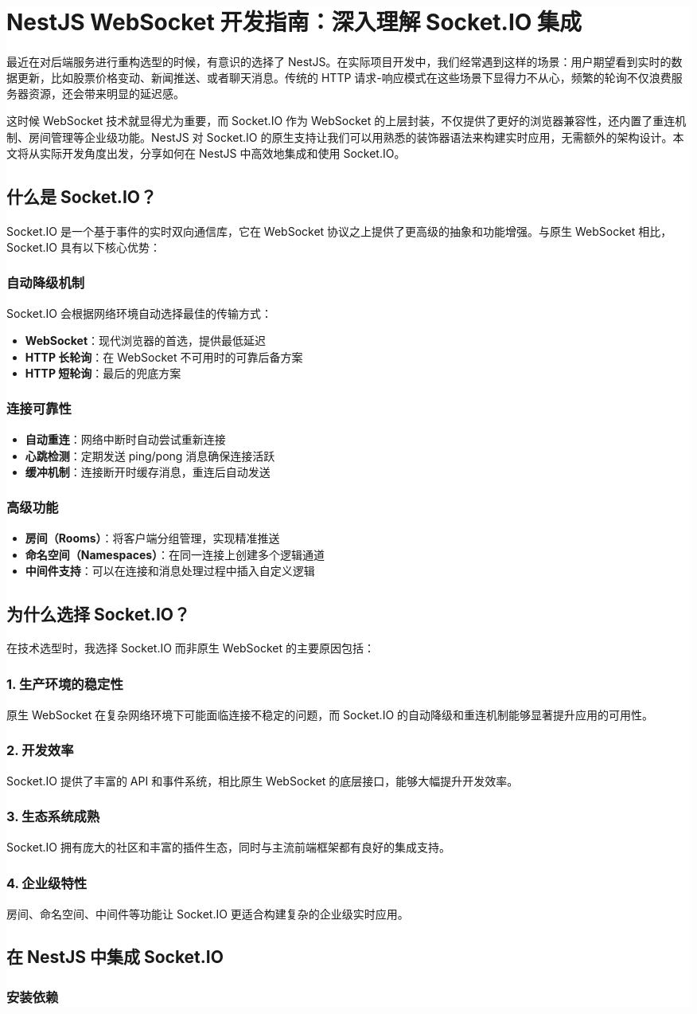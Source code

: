 # NestJS WebSocket 开发指南：深入理解 Socket.IO 集成

最近在对后端服务进行重构选型的时候，有意识的选择了 NestJS。在实际项目开发中，我们经常遇到这样的场景：用户期望看到实时的数据更新，比如股票价格变动、新闻推送、或者聊天消息。传统的 HTTP 请求-响应模式在这些场景下显得力不从心，频繁的轮询不仅浪费服务器资源，还会带来明显的延迟感。

这时候 WebSocket 技术就显得尤为重要，而 Socket.IO 作为 WebSocket 的上层封装，不仅提供了更好的浏览器兼容性，还内置了重连机制、房间管理等企业级功能。NestJS 对 Socket.IO 的原生支持让我们可以用熟悉的装饰器语法来构建实时应用，无需额外的架构设计。本文将从实际开发角度出发，分享如何在 NestJS 中高效地集成和使用 Socket.IO。

## 什么是 Socket.IO？

Socket.IO 是一个基于事件的实时双向通信库，它在 WebSocket 协议之上提供了更高级的抽象和功能增强。与原生 WebSocket 相比，Socket.IO 具有以下核心优势：

### 自动降级机制
Socket.IO 会根据网络环境自动选择最佳的传输方式：
- **WebSocket**：现代浏览器的首选，提供最低延迟
- **HTTP 长轮询**：在 WebSocket 不可用时的可靠后备方案
- **HTTP 短轮询**：最后的兜底方案

### 连接可靠性
- **自动重连**：网络中断时自动尝试重新连接
- **心跳检测**：定期发送 ping/pong 消息确保连接活跃
- **缓冲机制**：连接断开时缓存消息，重连后自动发送

### 高级功能
- **房间（Rooms）**：将客户端分组管理，实现精准推送
- **命名空间（Namespaces）**：在同一连接上创建多个逻辑通道
- **中间件支持**：可以在连接和消息处理过程中插入自定义逻辑

## 为什么选择 Socket.IO？

在技术选型时，我选择 Socket.IO 而非原生 WebSocket 的主要原因包括：

### 1. 生产环境的稳定性
原生 WebSocket 在复杂网络环境下可能面临连接不稳定的问题，而 Socket.IO 的自动降级和重连机制能够显著提升应用的可用性。

### 2. 开发效率
Socket.IO 提供了丰富的 API 和事件系统，相比原生 WebSocket 的底层接口，能够大幅提升开发效率。

### 3. 生态系统成熟
Socket.IO 拥有庞大的社区和丰富的插件生态，同时与主流前端框架都有良好的集成支持。

### 4. 企业级特性
房间、命名空间、中间件等功能让 Socket.IO 更适合构建复杂的企业级实时应用。

## 在 NestJS 中集成 Socket.IO

### 安装依赖
